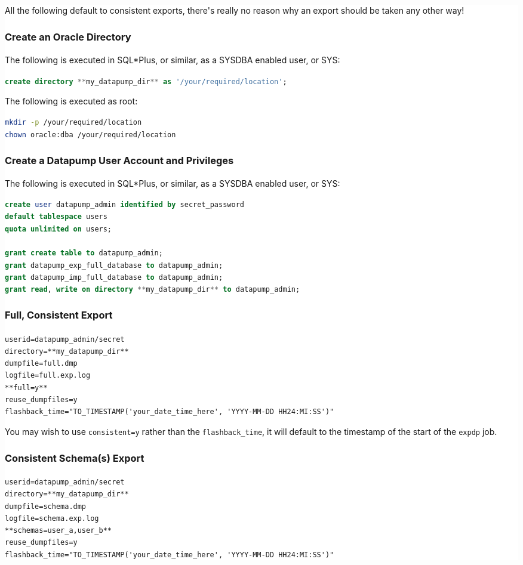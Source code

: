 All the following default to consistent exports, there's really no reason why an export should be taken any other way!

### Create an Oracle Directory

The following is executed in SQL*Plus, or similar, as a SYSDBA enabled user, or SYS:

```sql
create directory **my_datapump_dir** as '/your/required/location';
```

The following is executed as root:

```bash
mkdir -p /your/required/location
chown oracle:dba /your/required/location
```

### Create a Datapump User Account and Privileges

The following is executed in SQL*Plus, or similar, as a SYSDBA enabled user, or SYS:

```sql
create user datapump_admin identified by secret_password
default tablespace users 
quota unlimited on users;

grant create table to datapump_admin;
grant datapump_exp_full_database to datapump_admin;
grant datapump_imp_full_database to datapump_admin;
grant read, write on directory **my_datapump_dir** to datapump_admin;
```

### Full, Consistent Export

```text
userid=datapump_admin/secret 
directory=**my_datapump_dir** 
dumpfile=full.dmp 
logfile=full.exp.log 
**full=y**
reuse_dumpfiles=y
flashback_time="TO_TIMESTAMP('your_date_time_here', 'YYYY-MM-DD HH24:MI:SS')"
```

You may wish to use `consistent=y` rather than the `flashback_time`, it will default to the timestamp of the start of the `expdp` job.

### Consistent Schema(s) Export

```text
userid=datapump_admin/secret 
directory=**my_datapump_dir** 
dumpfile=schema.dmp 
logfile=schema.exp.log 
**schemas=user_a,user_b**
reuse_dumpfiles=y
flashback_time="TO_TIMESTAMP('your_date_time_here', 'YYYY-MM-DD HH24:MI:SS')"
```
